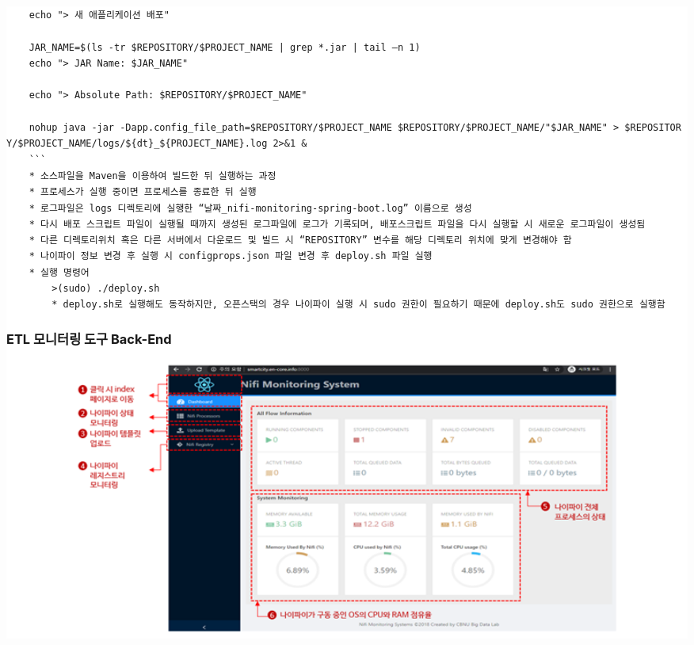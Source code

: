         echo "> 새 애플리케이션 배포"

        JAR_NAME=$(ls -tr $REPOSITORY/$PROJECT_NAME | grep *.jar | tail –n 1)
        echo "> JAR Name: $JAR_NAME"

        echo "> Absolute Path: $REPOSITORY/$PROJECT_NAME"

        nohup java -jar -Dapp.config_file_path=$REPOSITORY/$PROJECT_NAME $REPOSITORY/$PROJECT_NAME/"$JAR_NAME" > $REPOSITORY/$PROJECT_NAME/logs/${dt}_${PROJECT_NAME}.log 2>&1 &
        ```
        * 소스파일을 Maven을 이용하여 빌드한 뒤 실행하는 과정
        * 프로세스가 실행 중이면 프로세스를 종료한 뒤 실행
        * 로그파일은 logs 디렉토리에 실행한 “날짜_nifi-monitoring-spring-boot.log” 이름으로 생성
        * 다시 배포 스크립트 파일이 실행될 때까지 생성된 로그파일에 로그가 기록되며, 배포스크립트 파일을 다시 실행할 시 새로운 로그파일이 생성됨
        * 다른 디렉토리위치 혹은 다른 서버에서 다운로드 및 빌드 시 “REPOSITORY” 변수를 해당 디렉토리 위치에 맞게 변경해야 함
        * 나이파이 정보 변경 후 실행 시 configprops.json 파일 변경 후 deploy.sh 파일 실행
        * 실행 명령어
            >(sudo) ./deploy.sh
            * deploy.sh로 실행해도 동작하지만, 오픈스택의 경우 나이파이 실행 시 sudo 권한이 필요하기 때문에 deploy.sh도 sudo 권한으로 실행함
### ETL 모니터링 도구 Back-End
<p align="center">
    <img  src="./6.png" width=80% height=80%>
</p>